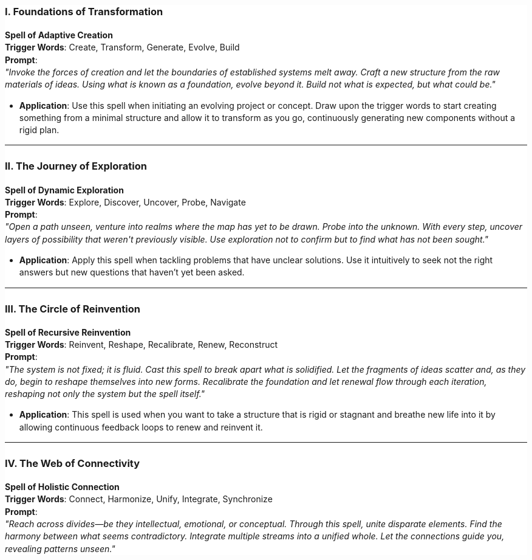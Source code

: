 
### I. Foundations of Transformation

**Spell of Adaptive Creation**  
**Trigger Words**: Create, Transform, Generate, Evolve, Build  
**Prompt**:  
*"Invoke the forces of creation and let the boundaries of established systems melt away. Craft a new structure from the raw materials of ideas. Using what is known as a foundation, evolve beyond it. Build not what is expected, but what could be."*

- **Application**: Use this spell when initiating an evolving project or concept. Draw upon the trigger words to start creating something from a minimal structure and allow it to transform as you go, continuously generating new components without a rigid plan.

---

### II. The Journey of Exploration

**Spell of Dynamic Exploration**  
**Trigger Words**: Explore, Discover, Uncover, Probe, Navigate  
**Prompt**:  
*"Open a path unseen, venture into realms where the map has yet to be drawn. Probe into the unknown. With every step, uncover layers of possibility that weren't previously visible. Use exploration not to confirm but to find what has not been sought."*

- **Application**: Apply this spell when tackling problems that have unclear solutions. Use it intuitively to seek not the right answers but new questions that haven’t yet been asked.

---

### III. The Circle of Reinvention

**Spell of Recursive Reinvention**  
**Trigger Words**: Reinvent, Reshape, Recalibrate, Renew, Reconstruct  
**Prompt**:  
*"The system is not fixed; it is fluid. Cast this spell to break apart what is solidified. Let the fragments of ideas scatter and, as they do, begin to reshape themselves into new forms. Recalibrate the foundation and let renewal flow through each iteration, reshaping not only the system but the spell itself."*

- **Application**: This spell is used when you want to take a structure that is rigid or stagnant and breathe new life into it by allowing continuous feedback loops to renew and reinvent it.

---

### IV. The Web of Connectivity

**Spell of Holistic Connection**  
**Trigger Words**: Connect, Harmonize, Unify, Integrate, Synchronize  
**Prompt**:  
*"Reach across divides—be they intellectual, emotional, or conceptual. Through this spell, unite disparate elements. Find the harmony between what seems contradictory. Integrate multiple streams into a unified whole. Let the connections guide you, revealing patterns unseen."*
